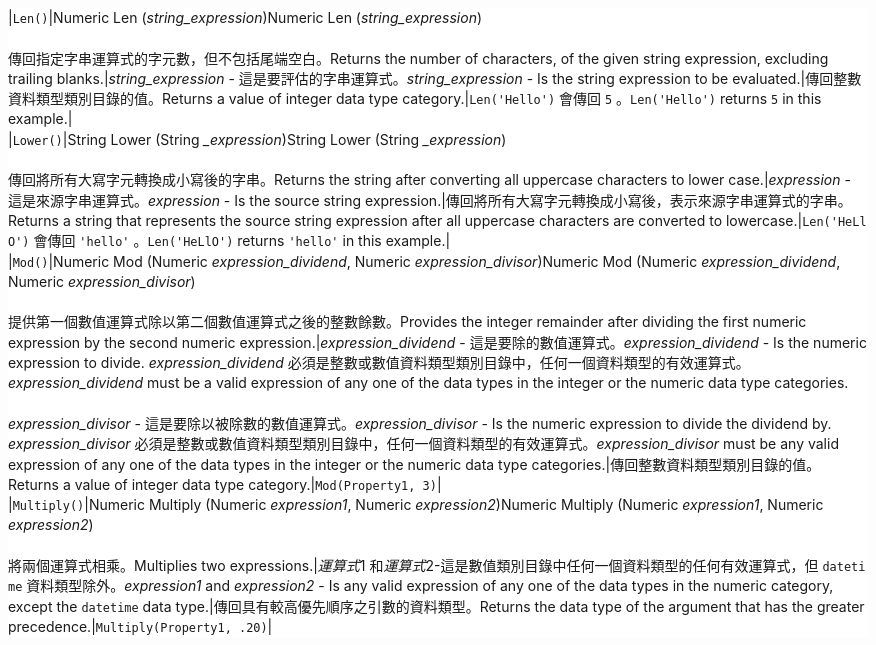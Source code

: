 |`Len()`|<span data-ttu-id="0bf5d-266">Numeric Len (*string_expression*)</span><span class="sxs-lookup"><span data-stu-id="0bf5d-266">Numeric Len (*string_expression*)</span></span><br /><br /> <span data-ttu-id="0bf5d-267">傳回指定字串運算式的字元數，但不包括尾端空白。</span><span class="sxs-lookup"><span data-stu-id="0bf5d-267">Returns the number of characters, of the given string expression, excluding trailing blanks.</span></span>|<span data-ttu-id="0bf5d-268">*string_expression* - 這是要評估的字串運算式。</span><span class="sxs-lookup"><span data-stu-id="0bf5d-268">*string_expression* - Is the string expression to be evaluated.</span></span>|<span data-ttu-id="0bf5d-269">傳回整數資料類型類別目錄的值。</span><span class="sxs-lookup"><span data-stu-id="0bf5d-269">Returns a value of integer data type category.</span></span>|<span data-ttu-id="0bf5d-270">`Len('Hello')` 會傳回 `5` 。</span><span class="sxs-lookup"><span data-stu-id="0bf5d-270">`Len('Hello')` returns `5` in this example.</span></span>|  
|`Lower()`|<span data-ttu-id="0bf5d-271">String Lower (String *_expression*)</span><span class="sxs-lookup"><span data-stu-id="0bf5d-271">String Lower (String *_expression*)</span></span><br /><br /> <span data-ttu-id="0bf5d-272">傳回將所有大寫字元轉換成小寫後的字串。</span><span class="sxs-lookup"><span data-stu-id="0bf5d-272">Returns the string after converting all uppercase characters to lower case.</span></span>|<span data-ttu-id="0bf5d-273">*expression* - 這是來源字串運算式。</span><span class="sxs-lookup"><span data-stu-id="0bf5d-273">*expression* - Is the source string expression.</span></span>|<span data-ttu-id="0bf5d-274">傳回將所有大寫字元轉換成小寫後，表示來源字串運算式的字串。</span><span class="sxs-lookup"><span data-stu-id="0bf5d-274">Returns a string that represents the source string expression after all uppercase characters are converted to lowercase.</span></span>|<span data-ttu-id="0bf5d-275">`Len('HeLlO')` 會傳回 `'hello'` 。</span><span class="sxs-lookup"><span data-stu-id="0bf5d-275">`Len('HeLlO')` returns `'hello'` in this example.</span></span>|  
|`Mod()`|<span data-ttu-id="0bf5d-276">Numeric Mod (Numeric *expression_dividend*, Numeric *expression_divisor*)</span><span class="sxs-lookup"><span data-stu-id="0bf5d-276">Numeric Mod (Numeric *expression_dividend*, Numeric *expression_divisor*)</span></span><br /><br /> <span data-ttu-id="0bf5d-277">提供第一個數值運算式除以第二個數值運算式之後的整數餘數。</span><span class="sxs-lookup"><span data-stu-id="0bf5d-277">Provides the integer remainder after dividing the first numeric expression by the second numeric expression.</span></span>|<span data-ttu-id="0bf5d-278">*expression_dividend* - 這是要除的數值運算式。</span><span class="sxs-lookup"><span data-stu-id="0bf5d-278">*expression_dividend* - Is the numeric expression to divide.</span></span> <span data-ttu-id="0bf5d-279">*expression_dividend* 必須是整數或數值資料類型類別目錄中，任何一個資料類型的有效運算式。</span><span class="sxs-lookup"><span data-stu-id="0bf5d-279">*expression_dividend* must be a valid expression of any one of the data types in the integer or the numeric data type categories.</span></span><br /><br /> <span data-ttu-id="0bf5d-280">*expression_divisor* - 這是要除以被除數的數值運算式。</span><span class="sxs-lookup"><span data-stu-id="0bf5d-280">*expression_divisor* - Is the numeric expression to divide the dividend by.</span></span> <span data-ttu-id="0bf5d-281">*expression_divisor* 必須是整數或數值資料類型類別目錄中，任何一個資料類型的有效運算式。</span><span class="sxs-lookup"><span data-stu-id="0bf5d-281">*expression_divisor* must be any valid expression of any one of the data types in the integer or the numeric data type categories.</span></span>|<span data-ttu-id="0bf5d-282">傳回整數資料類型類別目錄的值。</span><span class="sxs-lookup"><span data-stu-id="0bf5d-282">Returns a value of integer data type category.</span></span>|`Mod(Property1, 3)`|  
|`Multiply()`|<span data-ttu-id="0bf5d-283">Numeric Multiply (Numeric *expression1*, Numeric *expression2*)</span><span class="sxs-lookup"><span data-stu-id="0bf5d-283">Numeric Multiply (Numeric *expression1*, Numeric *expression2*)</span></span><br /><br /> <span data-ttu-id="0bf5d-284">將兩個運算式相乘。</span><span class="sxs-lookup"><span data-stu-id="0bf5d-284">Multiplies two expressions.</span></span>|<span data-ttu-id="0bf5d-285">*運算式*1 和*運算式*2-這是數值類別目錄中任何一個資料類型的任何有效運算式，但 `datetime` 資料類型除外。</span><span class="sxs-lookup"><span data-stu-id="0bf5d-285">*expression1* and *expression2* - Is any valid expression of any one of the data types in the numeric category, except the `datetime` data type.</span></span>|<span data-ttu-id="0bf5d-286">傳回具有較高優先順序之引數的資料類型。</span><span class="sxs-lookup"><span data-stu-id="0bf5d-286">Returns the data type of the argument that has the greater precedence.</span></span>|`Multiply(Property1, .20)`|  